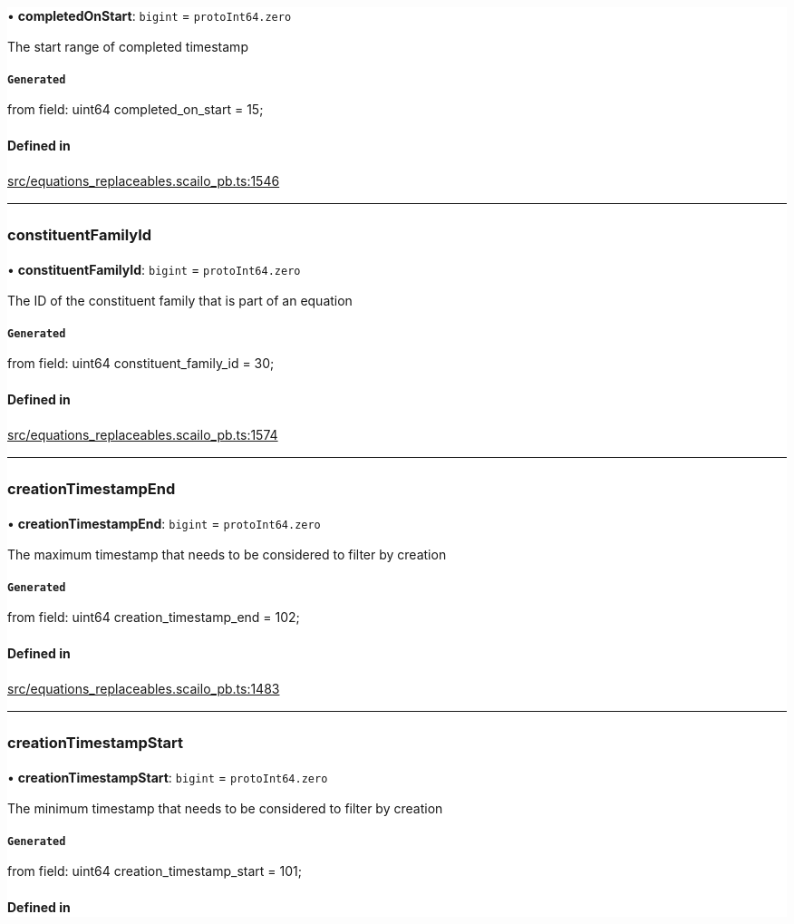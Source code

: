• **completedOnStart**: `bigint` = `protoInt64.zero`

The start range of completed timestamp

**`Generated`**

from field: uint64 completed_on_start = 15;

#### Defined in

[src/equations_replaceables.scailo_pb.ts:1546](https://github.com/scailo/ts-sdk/blob/c10a36b57201dfa5903d4b53efa1e62aa6208936/src/equations_replaceables.scailo_pb.ts#L1546)

___

### constituentFamilyId

• **constituentFamilyId**: `bigint` = `protoInt64.zero`

The ID of the constituent family that is part of an equation

**`Generated`**

from field: uint64 constituent_family_id = 30;

#### Defined in

[src/equations_replaceables.scailo_pb.ts:1574](https://github.com/scailo/ts-sdk/blob/c10a36b57201dfa5903d4b53efa1e62aa6208936/src/equations_replaceables.scailo_pb.ts#L1574)

___

### creationTimestampEnd

• **creationTimestampEnd**: `bigint` = `protoInt64.zero`

The maximum timestamp that needs to be considered to filter by creation

**`Generated`**

from field: uint64 creation_timestamp_end = 102;

#### Defined in

[src/equations_replaceables.scailo_pb.ts:1483](https://github.com/scailo/ts-sdk/blob/c10a36b57201dfa5903d4b53efa1e62aa6208936/src/equations_replaceables.scailo_pb.ts#L1483)

___

### creationTimestampStart

• **creationTimestampStart**: `bigint` = `protoInt64.zero`

The minimum timestamp that needs to be considered to filter by creation

**`Generated`**

from field: uint64 creation_timestamp_start = 101;

#### Defined in
